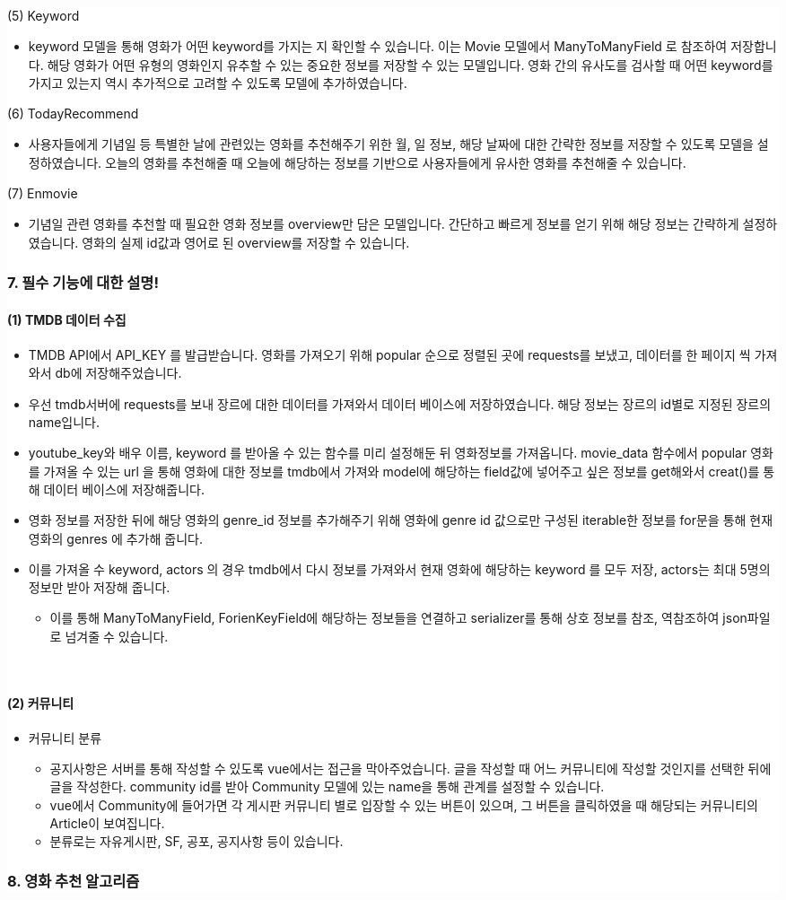 (5) Keyword

- keyword 모델을 통해 영화가 어떤 keyword를 가지는 지 확인할 수 있습니다. 이는 Movie 모델에서 ManyToManyField 로 참조하여 저장합니다. 해당 영화가 어떤 유형의 영화인지 유추할 수 있는 중요한 정보를 저장할 수 있는 모델입니다. 영화 간의 유사도를 검사할 때 어떤 keyword를 가지고 있는지 역시 추가적으로 고려할 수 있도록 모델에 추가하였습니다. 



(6) TodayRecommend 

- 사용자들에게 기념일 등 특별한 날에 관련있는 영화를 추천해주기 위한 월, 일 정보, 해당 날짜에 대한 간략한 정보를 저장할 수 있도록 모델을 설정하였습니다. 오늘의 영화를 추천해줄 때 오늘에 해당하는 정보를 기반으로 사용자들에게 유사한 영화를 추천해줄 수 있습니다. 

(7) Enmovie

- 기념일 관련 영화를 추천할 때 필요한 영화 정보를 overview만 담은 모델입니다. 간단하고 빠르게 정보를 얻기 위해 해당 정보는 간략하게 설정하였습니다. 영화의 실제 id값과 영어로 된 overview를 저장할 수 있습니다.



### 7. 필수 기능에 대한 설명!

#### (1) TMDB 데이터 수집

- TMDB API에서 API_KEY 를 발급받습니다. 영화를 가져오기 위해  popular 순으로 정렬된 곳에 requests를 보냈고, 데이터를 한 페이지 씩 가져와서 db에 저장해주었습니다.

  

- 우선 tmdb서버에 requests를 보내 장르에 대한 데이터를 가져와서 데이터 베이스에 저장하였습니다. 해당 정보는 장르의 id별로 지정된 장르의 name입니다. 

  

- youtube_key와 배우 이름, keyword 를 받아올 수 있는 함수를 미리 설정해둔 뒤 영화정보를 가져옵니다. movie_data 함수에서 popular 영화를 가져올 수 있는 url 을 통해 영화에 대한 정보를 tmdb에서 가져와 model에 해당하는 field값에 넣어주고 싶은 정보를 get해와서 creat()를 통해 데이터 베이스에 저장해줍니다. 

  

-  영화 정보를 저장한 뒤에 해당 영화의 genre_id 정보를 추가해주기 위해 영화에 genre id 값으로만 구성된 iterable한 정보를 for문을 통해 현재 영화의 genres 에 추가해 줍니다.

  

- 이를 가져올 수  keyword, actors 의 경우 tmdb에서 다시 정보를 가져와서 현재 영화에 해당하는 keyword 를 모두 저장, actors는 최대 5명의 정보만 받아 저장해 줍니다. 

  - 이를 통해 ManyToManyField, ForienKeyField에 해당하는 정보들을 연결하고  serializer를 통해 상호 정보를 참조, 역참조하여 json파일로 넘겨줄 수 있습니다. 

​	

#### (2) 커뮤니티  

- 커뮤니티 분류

  - 공지사항은 서버를 통해 작성할 수 있도록 vue에서는 접근을 막아주었습니다. 글을 작성할 때 어느 커뮤니티에 작성할 것인지를 선택한 뒤에 글을 작성한다. community id를 받아 Community 모델에 있는 name을 통해 관계를 설정할 수 있습니다. 
  - vue에서 Community에 들어가면 각 게시판 커뮤니티 별로 입장할 수 있는 버튼이 있으며, 그 버튼을 클릭하였을 때 해당되는 커뮤니티의 Article이 보여집니다. 
  - 분류로는 자유게시판, SF, 공포, 공지사항 등이 있습니다.

  

### 8. 영화 추천 알고리즘
